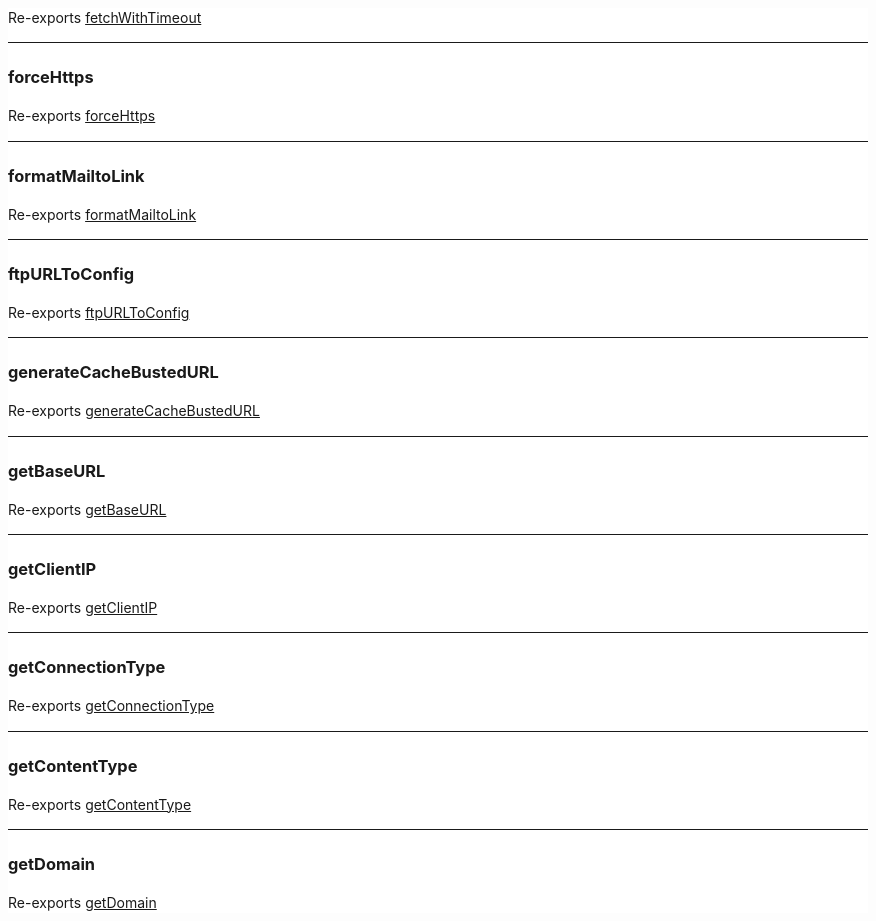 Re-exports [fetchWithTimeout](../fetchWithTimeout/functions/fetchWithTimeout.md)

***

### forceHttps

Re-exports [forceHttps](../forceHttps/functions/forceHttps.md)

***

### formatMailtoLink

Re-exports [formatMailtoLink](../formatMailtoLink/functions/formatMailtoLink.md)

***

### ftpURLToConfig

Re-exports [ftpURLToConfig](../ftpURLToConfig/functions/ftpURLToConfig.md)

***

### generateCacheBustedURL

Re-exports [generateCacheBustedURL](../generateCacheBustedURL/functions/generateCacheBustedURL.md)

***

### getBaseURL

Re-exports [getBaseURL](../getBaseURL/functions/getBaseURL.md)

***

### getClientIP

Re-exports [getClientIP](../getClientIP/functions/getClientIP.md)

***

### getConnectionType

Re-exports [getConnectionType](../getConnectionType/functions/getConnectionType.md)

***

### getContentType

Re-exports [getContentType](../getContentType/functions/getContentType.md)

***

### getDomain

Re-exports [getDomain](../getDomain/functions/getDomain.md)
